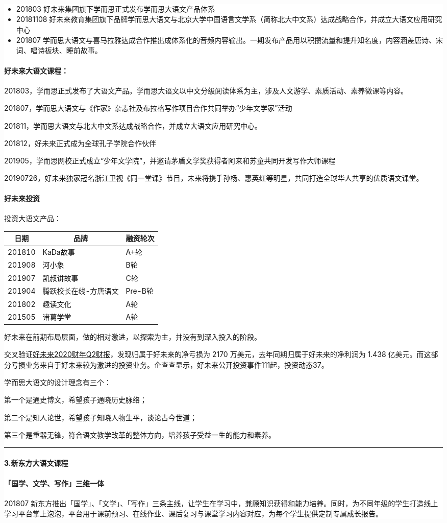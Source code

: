- 201803  好未来集团旗下学而思正式发布学而思大语文产品体系
- 20181108  好未来教育集团旗下品牌学而思大语文与北京大学中国语言文学系（简称北大中文系）达成战略合作，并成立大语文应用研究中心
- 201807 学而思大语文与喜马拉雅达成合作推出成体系化的音频内容输出。一期发布产品用以积攒流量和提升知名度，内容涵盖唐诗、宋词、唱诗板块、睡前故事。



#### 好未来大语文课程：

201803，学而思正式发布了大语文产品。学而思大语文以中文分级阅读体系为主，涉及人文游学、素质活动、素养微课等内容。

201807，学而思大语文与《作家》杂志社及布拉格写作项目合作共同举办“少年文学家”活动

201811，学而思大语文与北大中文系达成战略合作，并成立大语文应用研究中心。

201812，好未来正式成为全球孔子学院合作伙伴

201905，学而思网校正式成立“少年文学院”，并邀请茅盾文学奖获得者阿来和苏童共同开发写作大师课程

20190726，好未来独家冠名浙江卫视《同一堂课》节目，未来将携手孙杨、惠英红等明星，共同打造全球华人共享的优质语文课堂。



#### 好未来投资

投资大语文产品：

| 日期   | 品牌                  | 融资轮次 |
| ------ | --------------------- | -------- |
| 201810 | KaDa故事              | A+轮     |
| 201908 | 河小象                | B轮      |
| 201907 | 凯叔讲故事            | C轮      |
| 201904 | 腾跃校长在线-方唐语文 | Pre-B轮  |
| 201802 | 趣读文化              | A轮      |
| 201505 | 诸葛学堂              | A轮      |

好未来在前期布局层面，做的相对激进，以探索为主，并没有到深入投入的阶段。

交叉验证[好未来2020财年Q2财报](https://ir.100tal.com/static-files/d80b63c9-96dd-42bb-aa2e-a169ca3c21be)，发现归属于好未来的净亏损为 2170 万美元，去年同期归属于好未来的净利润为 1.438 亿美元。而这部分亏损业务来自于好未来较为激进的投资业务。企查查显示，好未来公开投资事件111起，投资动态37。

学而思大语文的设计理念有三个：

第一个是通史博文，希望孩子通晓历史脉络；

第二个是知人论世，希望孩子知晓人物生平，谈论古今世道；

第三个是重器无锋，符合语文教学改革的整体方向，培养孩子受益一生的能力和素养。

---

#### 3.新东方大语文课程

#### 「国学、文学、写作」三维一体

201807  新东方推出「国学」、「文学」、「写作」三条主线，让学生在学习中，兼顾知识获得和能力培养。同时，为不同年级的学生打造线上学习平台掌上泡泡，平台用于课前预习、在线作业、课后复习与课堂学习内容对应，为每个学生提供定制专属成长报告。
